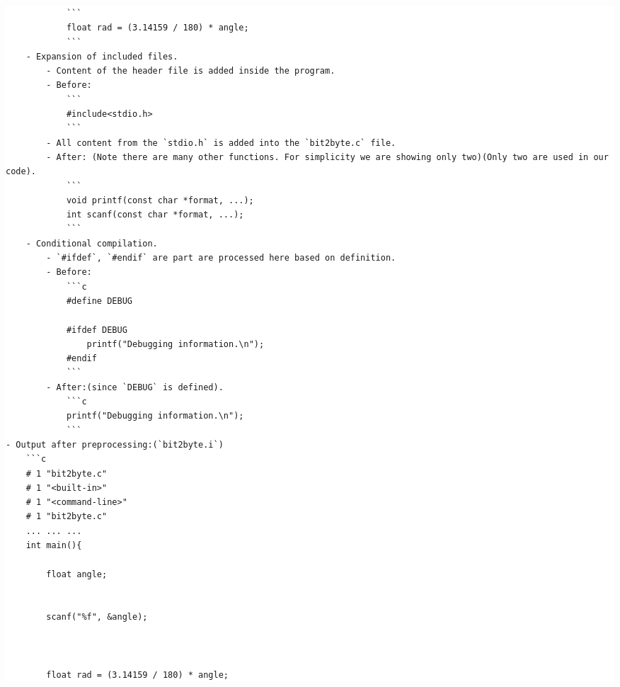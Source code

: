                 ```
                float rad = (3.14159 / 180) * angle;
                ```
        - Expansion of included files.
            - Content of the header file is added inside the program.
            - Before:
                ```
                #include<stdio.h>
                ```
            - All content from the `stdio.h` is added into the `bit2byte.c` file.
            - After: (Note there are many other functions. For simplicity we are showing only two)(Only two are used in our code).
                ```
                void printf(const char *format, ...);
                int scanf(const char *format, ...);
                ```
        - Conditional compilation.
            - `#ifdef`, `#endif` are part are processed here based on definition.
            - Before:
                ```c
                #define DEBUG

                #ifdef DEBUG
                    printf("Debugging information.\n");
                #endif
                ```
            - After:(since `DEBUG` is defined).
                ```c
                printf("Debugging information.\n");
                ```
    - Output after preprocessing:(`bit2byte.i`)
        ```c
        # 1 "bit2byte.c"
        # 1 "<built-in>"
        # 1 "<command-line>"
        # 1 "bit2byte.c"
        ... ... ...
        int main(){

            float angle;


            scanf("%f", &angle);



            float rad = (3.14159 / 180) * angle;
